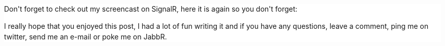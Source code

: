 Don't forget to check out my screencast on SignalR, here it is again so you don't forget:

<div class="video-container">
<iframe width="640" height="360" src="http://www.youtube.com/embed/Zlm2atP8_RQ" frameborder="0" allowfullscreen></iframe>
</div>

I really hope that you enjoyed this post, I had a lot of fun writing it and if you have any questions, leave a comment, ping me on twitter, send me an e-mail or poke me on JabbR.
